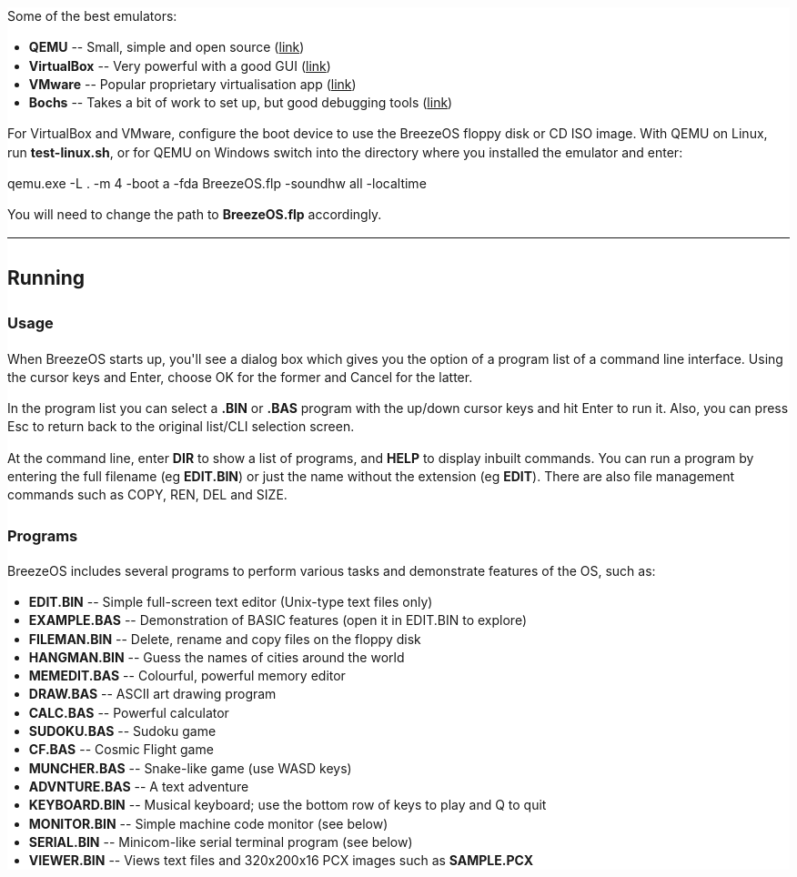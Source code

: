 Some of the best emulators:

*   **QEMU** -- Small, simple and open source ([link](http://www.qemu.org))
*   **VirtualBox** -- Very powerful with a good GUI ([link](http://www.virtualbox.org))
*   **VMware** -- Popular proprietary virtualisation app ([link](http://www.vmware.com))
*   **Bochs** -- Takes a bit of work to set up, but good debugging tools ([link](http://bochs.sourceforge.net))

For VirtualBox and VMware, configure the boot device to use the BreezeOS floppy disk or CD ISO image. With QEMU on Linux, run **test-linux.sh**, or for QEMU on Windows switch into the directory where you installed the emulator and enter:

qemu.exe -L . -m 4 -boot a -fda BreezeOS.flp -soundhw all -localtime

You will need to change the path to **BreezeOS.flp** accordingly.

  

* * *

Running
-------

### Usage

When BreezeOS starts up, you'll see a dialog box which gives you the option of a program list of a command line interface. Using the cursor keys and Enter, choose OK for the former and Cancel for the latter.

In the program list you can select a **.BIN** or **.BAS** program with the up/down cursor keys and hit Enter to run it. Also, you can press Esc to return back to the original list/CLI selection screen.

At the command line, enter **DIR** to show a list of programs, and **HELP** to display inbuilt commands. You can run a program by entering the full filename (eg **EDIT.BIN**) or just the name without the extension (eg **EDIT**). There are also file management commands such as COPY, REN, DEL and SIZE.

  

### Programs

BreezeOS includes several programs to perform various tasks and demonstrate features of the OS, such as:

*   **EDIT.BIN** -- Simple full-screen text editor (Unix-type text files only)
*   **EXAMPLE.BAS** -- Demonstration of BASIC features (open it in EDIT.BIN to explore)
*   **FILEMAN.BIN** -- Delete, rename and copy files on the floppy disk
*   **HANGMAN.BIN** -- Guess the names of cities around the world
*   **MEMEDIT.BAS** -- Colourful, powerful memory editor
*   **DRAW.BAS** -- ASCII art drawing program
*   **CALC.BAS** -- Powerful calculator
*   **SUDOKU.BAS** -- Sudoku game
*   **CF.BAS** -- Cosmic Flight game
*   **MUNCHER.BAS** -- Snake-like game (use WASD keys)
*   **ADVNTURE.BAS** -- A text adventure
*   **KEYBOARD.BIN** -- Musical keyboard; use the bottom row of keys to play and Q to quit
*   **MONITOR.BIN** -- Simple machine code monitor (see below)
*   **SERIAL.BIN** -- Minicom-like serial terminal program (see below)
*   **VIEWER.BIN** -- Views text files and 320x200x16 PCX images such as **SAMPLE.PCX**
